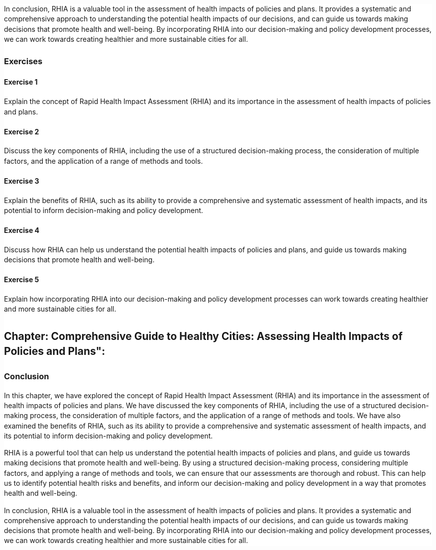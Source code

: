 In conclusion, RHIA is a valuable tool in the assessment of health impacts of policies and plans. It provides a systematic and comprehensive approach to understanding the potential health impacts of our decisions, and can guide us towards making decisions that promote health and well-being. By incorporating RHIA into our decision-making and policy development processes, we can work towards creating healthier and more sustainable cities for all.

### Exercises

#### Exercise 1
Explain the concept of Rapid Health Impact Assessment (RHIA) and its importance in the assessment of health impacts of policies and plans.

#### Exercise 2
Discuss the key components of RHIA, including the use of a structured decision-making process, the consideration of multiple factors, and the application of a range of methods and tools.

#### Exercise 3
Explain the benefits of RHIA, such as its ability to provide a comprehensive and systematic assessment of health impacts, and its potential to inform decision-making and policy development.

#### Exercise 4
Discuss how RHIA can help us understand the potential health impacts of policies and plans, and guide us towards making decisions that promote health and well-being.

#### Exercise 5
Explain how incorporating RHIA into our decision-making and policy development processes can work towards creating healthier and more sustainable cities for all.


## Chapter: Comprehensive Guide to Healthy Cities: Assessing Health Impacts of Policies and Plans":




### Conclusion

In this chapter, we have explored the concept of Rapid Health Impact Assessment (RHIA) and its importance in the assessment of health impacts of policies and plans. We have discussed the key components of RHIA, including the use of a structured decision-making process, the consideration of multiple factors, and the application of a range of methods and tools. We have also examined the benefits of RHIA, such as its ability to provide a comprehensive and systematic assessment of health impacts, and its potential to inform decision-making and policy development.

RHIA is a powerful tool that can help us understand the potential health impacts of policies and plans, and guide us towards making decisions that promote health and well-being. By using a structured decision-making process, considering multiple factors, and applying a range of methods and tools, we can ensure that our assessments are thorough and robust. This can help us to identify potential health risks and benefits, and inform our decision-making and policy development in a way that promotes health and well-being.

In conclusion, RHIA is a valuable tool in the assessment of health impacts of policies and plans. It provides a systematic and comprehensive approach to understanding the potential health impacts of our decisions, and can guide us towards making decisions that promote health and well-being. By incorporating RHIA into our decision-making and policy development processes, we can work towards creating healthier and more sustainable cities for all.
